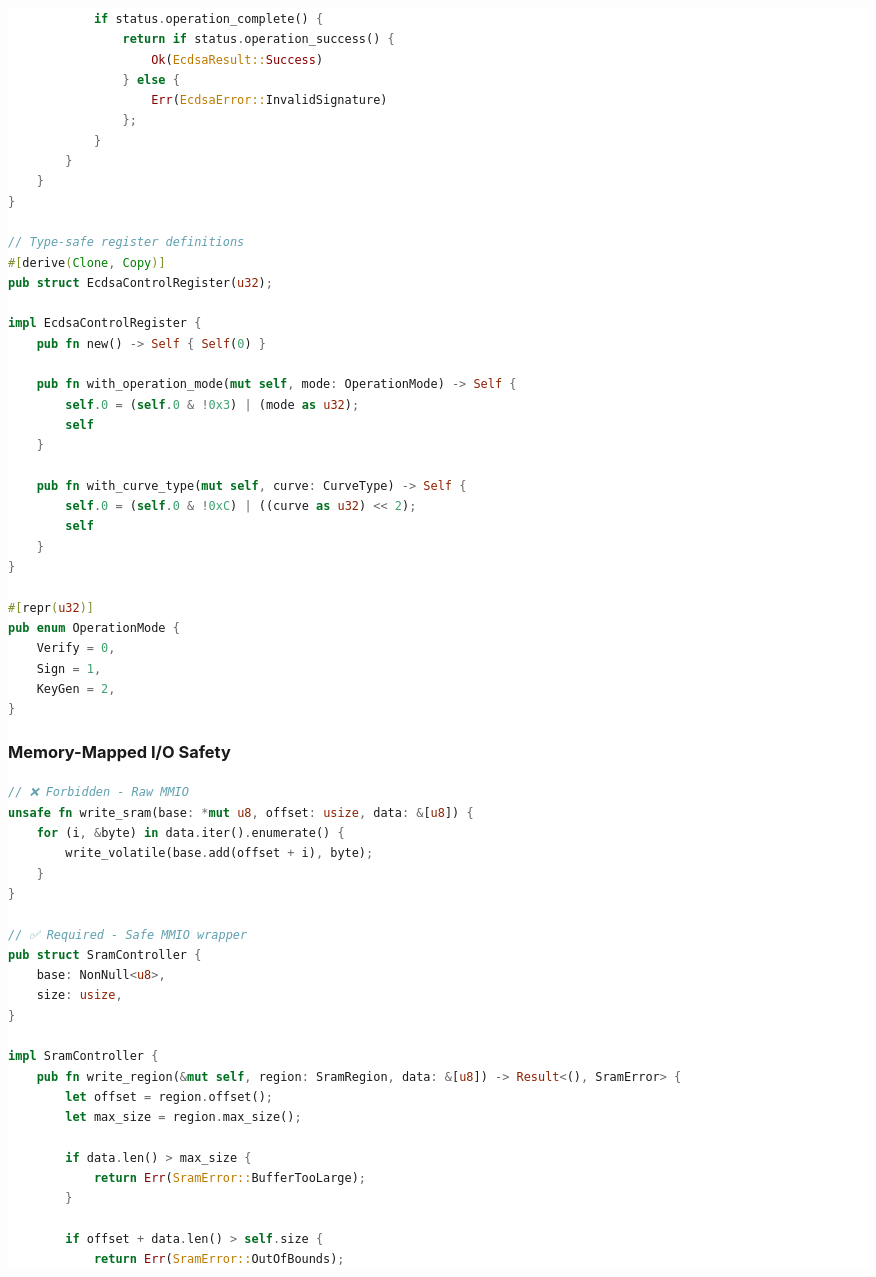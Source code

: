 ```rust
            if status.operation_complete() {
                return if status.operation_success() {
                    Ok(EcdsaResult::Success)
                } else {
                    Err(EcdsaError::InvalidSignature)
                };
            }
        }
    }
}

// Type-safe register definitions
#[derive(Clone, Copy)]
pub struct EcdsaControlRegister(u32);

impl EcdsaControlRegister {
    pub fn new() -> Self { Self(0) }
    
    pub fn with_operation_mode(mut self, mode: OperationMode) -> Self {
        self.0 = (self.0 & !0x3) | (mode as u32);
        self
    }
    
    pub fn with_curve_type(mut self, curve: CurveType) -> Self {
        self.0 = (self.0 & !0xC) | ((curve as u32) << 2);
        self
    }
}

#[repr(u32)]
pub enum OperationMode {
    Verify = 0,
    Sign = 1,
    KeyGen = 2,
}
```

### Memory-Mapped I/O Safety
```rust
// ❌ Forbidden - Raw MMIO
unsafe fn write_sram(base: *mut u8, offset: usize, data: &[u8]) {
    for (i, &byte) in data.iter().enumerate() {
        write_volatile(base.add(offset + i), byte);
    }
}

// ✅ Required - Safe MMIO wrapper
pub struct SramController {
    base: NonNull<u8>,
    size: usize,
}

impl SramController {
    pub fn write_region(&mut self, region: SramRegion, data: &[u8]) -> Result<(), SramError> {
        let offset = region.offset();
        let max_size = region.max_size();
        
        if data.len() > max_size {
            return Err(SramError::BufferTooLarge);
        }
        
        if offset + data.len() > self.size {
            return Err(SramError::OutOfBounds);
```